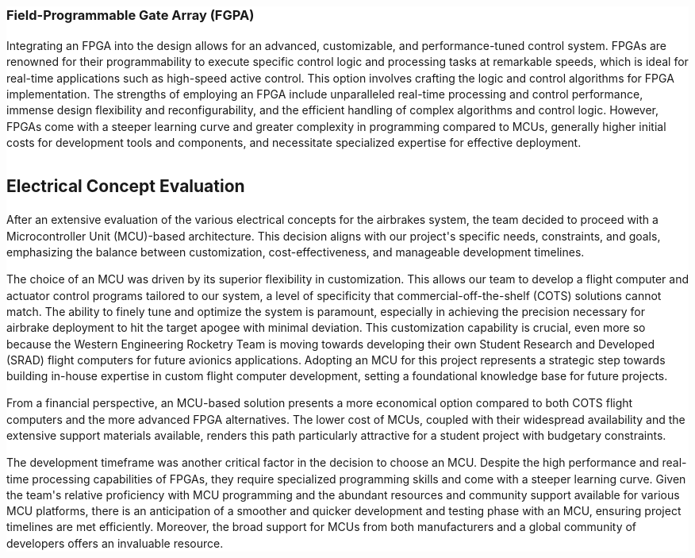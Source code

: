 ### Field-Programmable Gate Array (FGPA)

Integrating an FPGA into the design allows for an advanced,
customizable, and performance-tuned control system. FPGAs are renowned
for their programmability to execute specific control logic and
processing tasks at remarkable speeds, which is ideal for real-time
applications such as high-speed active control. This option involves
crafting the logic and control algorithms for FPGA implementation. The
strengths of employing an FPGA include unparalleled real-time processing
and control performance, immense design flexibility and
reconfigurability, and the efficient handling of complex algorithms and
control logic. However, FPGAs come with a steeper learning curve and
greater complexity in programming compared to MCUs, generally higher
initial costs for development tools and components, and necessitate
specialized expertise for effective deployment.

## Electrical Concept Evaluation

After an extensive evaluation of the various electrical concepts for the
airbrakes system, the team decided to proceed with a Microcontroller
Unit (MCU)-based architecture. This decision aligns with our project's
specific needs, constraints, and goals, emphasizing the balance between
customization, cost-effectiveness, and manageable development timelines.

The choice of an MCU was driven by its superior flexibility in
customization. This allows our team to develop a flight computer and
actuator control programs tailored to our system, a level of specificity
that commercial-off-the-shelf (COTS) solutions cannot match. The ability
to finely tune and optimize the system is paramount, especially in
achieving the precision necessary for airbrake deployment to hit the
target apogee with minimal deviation. This customization capability is
crucial, even more so because the Western Engineering Rocketry Team is
moving towards developing their own Student Research and Developed
(SRAD) flight computers for future avionics applications. Adopting an
MCU for this project represents a strategic step towards building
in-house expertise in custom flight computer development, setting a
foundational knowledge base for future projects.

From a financial perspective, an MCU-based solution presents a more
economical option compared to both COTS flight computers and the more
advanced FPGA alternatives. The lower cost of MCUs, coupled with their
widespread availability and the extensive support materials available,
renders this path particularly attractive for a student project with
budgetary constraints.

The development timeframe was another critical factor in the decision to
choose an MCU. Despite the high performance and real-time processing
capabilities of FPGAs, they require specialized programming skills and
come with a steeper learning curve. Given the team\'s relative
proficiency with MCU programming and the abundant resources and
community support available for various MCU platforms, there is an
anticipation of a smoother and quicker development and testing phase
with an MCU, ensuring project timelines are met efficiently. Moreover,
the broad support for MCUs from both manufacturers and a global
community of developers offers an invaluable resource. 
